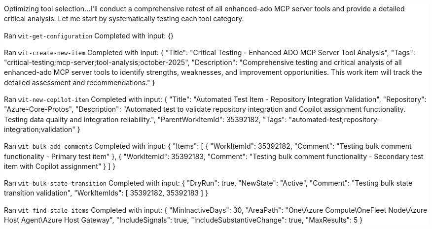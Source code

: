 Optimizing tool selection...I'll conduct a comprehensive retest of all enhanced-ado MCP server tools and provide a detailed critical analysis. Let me start by systematically testing each tool category. 

Ran `wit-get-configuration` 
Completed with input: {}

Ran `wit-create-new-item` 
Completed with input: {
  "Title": "Critical Testing - Enhanced ADO MCP Server Tool Analysis",
  "Tags": "critical-testing;mcp-server;tool-analysis;october-2025",
  "Description": "Comprehensive testing and critical analysis of all enhanced-ado MCP server tools to identify strengths, weaknesses, and improvement opportunities. This work item will track the detailed assessment and recommendations."
}

Ran `wit-new-copilot-item` 
Completed with input: {
  "Title": "Automated Test Item - Repository Integration Validation",
  "Repository": "Azure-Core-Protos",
  "Description": "Automated test to validate repository integration and Copilot assignment functionality. Testing data quality and integration reliability.",
  "ParentWorkItemId": 35392182,
  "Tags": "automated-test;repository-integration;validation"
}

Ran `wit-bulk-add-comments` 
Completed with input: {
  "Items": [
    {
      "WorkItemId": 35392182,
      "Comment": "Testing bulk comment functionality - Primary test item"
    },
    {
      "WorkItemId": 35392183,
      "Comment": "Testing bulk comment functionality - Secondary test item with Copilot assignment"
    }
  ]
}

Ran `wit-bulk-state-transition` 
Completed with input: {
  "DryRun": true,
  "NewState": "Active",
  "Comment": "Testing bulk state transition validation",
  "WorkItemIds": [
    35392182,
    35392183
  ]
}

Ran `wit-find-stale-items` 
Completed with input: {
  "MinInactiveDays": 30,
  "AreaPath": "One\\Azure Compute\\OneFleet Node\\Azure Host Agent\\Azure Host Gateway",
  "IncludeSignals": true,
  "IncludeSubstantiveChange": true,
  "MaxResults": 5
}
